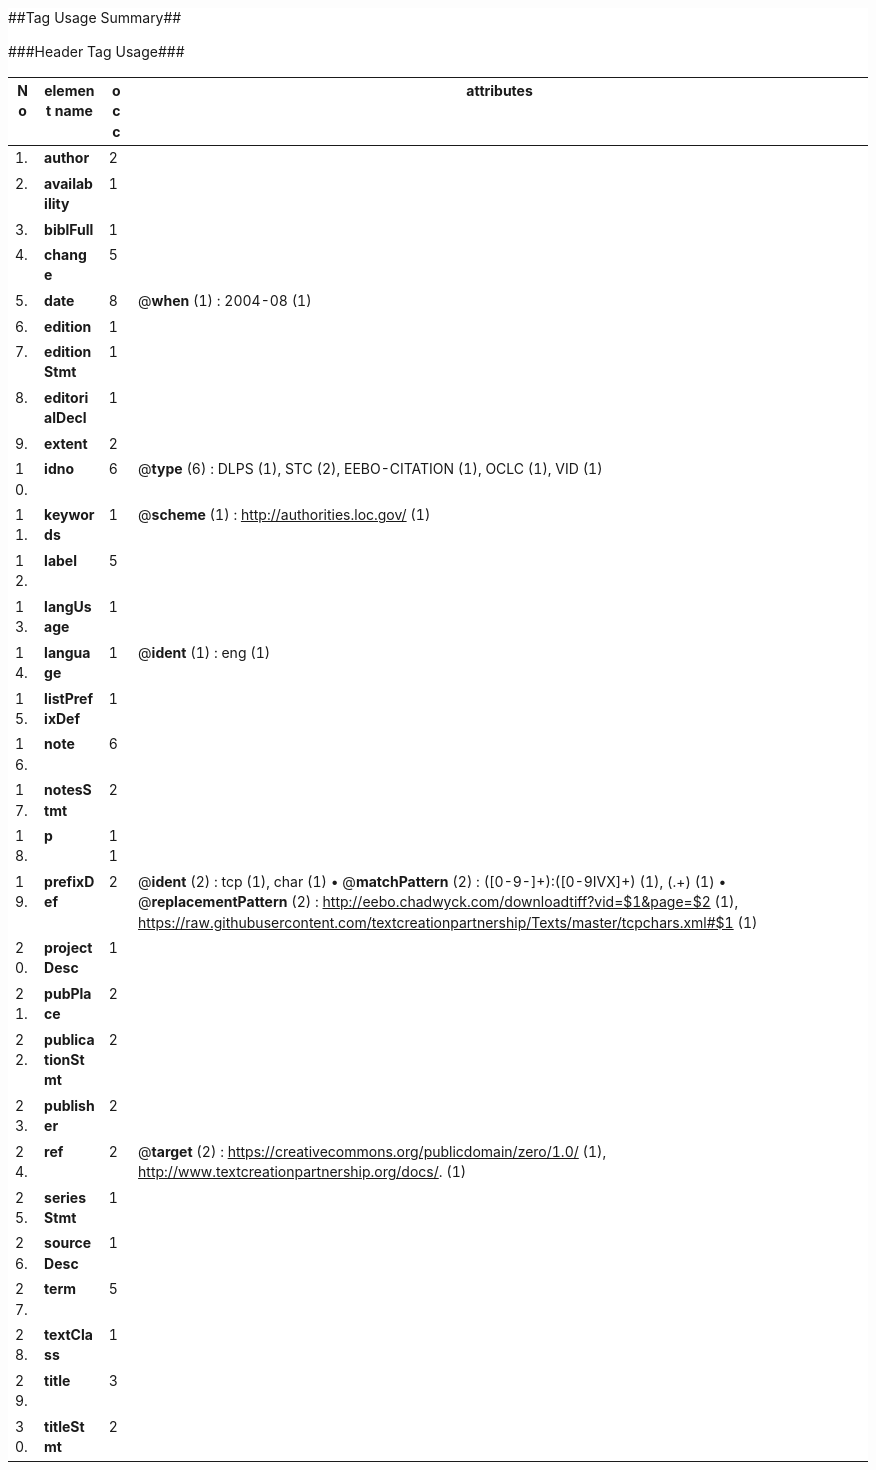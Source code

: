 ##Tag Usage Summary##

###Header Tag Usage###

|No|element name|occ|attributes|
|---|---|---|---|
|1.|__author__|2||
|2.|__availability__|1||
|3.|__biblFull__|1||
|4.|__change__|5||
|5.|__date__|8| @__when__ (1) : 2004-08 (1)|
|6.|__edition__|1||
|7.|__editionStmt__|1||
|8.|__editorialDecl__|1||
|9.|__extent__|2||
|10.|__idno__|6| @__type__ (6) : DLPS (1), STC (2), EEBO-CITATION (1), OCLC (1), VID (1)|
|11.|__keywords__|1| @__scheme__ (1) : http://authorities.loc.gov/ (1)|
|12.|__label__|5||
|13.|__langUsage__|1||
|14.|__language__|1| @__ident__ (1) : eng (1)|
|15.|__listPrefixDef__|1||
|16.|__note__|6||
|17.|__notesStmt__|2||
|18.|__p__|11||
|19.|__prefixDef__|2| @__ident__ (2) : tcp (1), char (1)  •  @__matchPattern__ (2) : ([0-9\-]+):([0-9IVX]+) (1), (.+) (1)  •  @__replacementPattern__ (2) : http://eebo.chadwyck.com/downloadtiff?vid=$1&page=$2 (1), https://raw.githubusercontent.com/textcreationpartnership/Texts/master/tcpchars.xml#$1 (1)|
|20.|__projectDesc__|1||
|21.|__pubPlace__|2||
|22.|__publicationStmt__|2||
|23.|__publisher__|2||
|24.|__ref__|2| @__target__ (2) : https://creativecommons.org/publicdomain/zero/1.0/ (1), http://www.textcreationpartnership.org/docs/. (1)|
|25.|__seriesStmt__|1||
|26.|__sourceDesc__|1||
|27.|__term__|5||
|28.|__textClass__|1||
|29.|__title__|3||
|30.|__titleStmt__|2||
